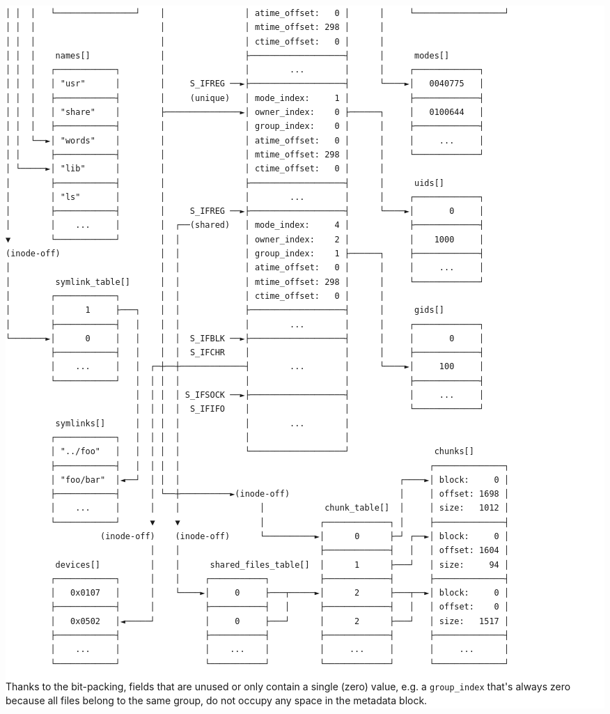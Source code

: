     │ │  │   └────────────────┘    │                │ atime_offset:   0 │      │     └──────────────────┘
    │ │  │                         │                │ mtime_offset: 298 │      │
    │ │  │                         │                │ ctime_offset:   0 │      │
    │ │  │    names[]              │                ├───────────────────┤      │      modes[]
    │ │  │   ┌────────────┐        │                │        ...        │      │     ┌─────────────┐
    │ │  │   │ "usr"      │        │     S_IFREG ──►├───────────────────┤      └────►│   0040775   │
    │ │  │   ├────────────┤        │     (unique)   │ mode_index:     1 │            ├─────────────┤
    │ │  │   │ "share"    │        ├───────────────►│ owner_index:    0 ├──────┐     │   0100644   │
    │ │  │   ├────────────┤        │                │ group_index:    0 │      │     ├─────────────┤
    │ │  └──►│ "words"    │        │                │ atime_offset:   0 │      │     │     ...     │
    │ │      ├────────────┤        │                │ mtime_offset: 298 │      │     └─────────────┘
    │ └─────►│ "lib"      │        │                │ ctime_offset:   0 │      │
    │        ├────────────┤        │                ├───────────────────┤      │      uids[]
    │        │ "ls"       │        │                │        ...        │      │     ┌─────────────┐
    │        ├────────────┤        │     S_IFREG ──►├───────────────────┤      └────►│       0     │
    │        │    ...     │        │  ┌──(shared)   │ mode_index:     4 │            ├─────────────┤
    ▼        └────────────┘        │  │             │ owner_index:    2 │            │    1000     │
    (inode-off)                    │  │             │ group_index:    1 ├──────┐     ├─────────────┤
    │                              │  │             │ atime_offset:   0 │      │     │     ...     │
    │         symlink_table[]      │  │             │ mtime_offset: 298 │      │     └─────────────┘
    │        ┌────────────┐        │  │             │ ctime_offset:   0 │      │
    │        │      1     ├───┐    │  │             ├───────────────────┤      │      gids[]
    │        ├────────────┤   │    │  │             │        ...        │      │     ┌─────────────┐
    └───────►│      0     │   │    │  │  S_IFBLK ──►├───────────────────┤      │     │       0     │
             ├────────────┤   │    │  │  S_IFCHR    │                   │      │     ├─────────────┤
             │    ...     │   │  ┌─┼──┼─────────────┤        ...        │      └────►│     100     │
             └────────────┘   │  │ │  │             │                   │            ├─────────────┤
                              │  │ │  │ S_IFSOCK ──►├───────────────────┤            │     ...     │
                              │  │ │  │  S_IFIFO    │                   │            └─────────────┘
              symlinks[]      │  │ │  │             │        ...        │
             ┌────────────┐   │  │ │  │             │                   │
             │ "../foo"   │   │  │ │  │             └───────────────────┘                 chunks[]
             ├────────────┤   │  │ │  │                                                  ┌──────────────┐
             │ "foo/bar"  │◄──┘  │ │  │                                            ┌────►│ block:     0 │
             ├────────────┤      │ └──┼──────────►(inode-off)                      │     │ offset: 1698 │
             │    ...     │      │    │                │            chunk_table[]  │     │ size:   1012 │
             └────────────┘      ▼    ▼                │           ┌─────────────┐ │     ├──────────────┤
                       (inode-off)    (inode-off)      └──────────►│      0      ├─┘ ┌──►│ block:     0 │
                                 │    │                            ├─────────────┤   │   │ offset: 1604 │
              devices[]          │    │      shared_files_table[]  │      1      ├───┘   │ size:     94 │
             ┌────────────┐      │    │     ┌───────────┐          ├─────────────┤       ├──────────────┤
             │   0x0107   │      │    └────►│     0     ├───┬─────►│      2      ├───┬──►│ block:     0 │
             ├────────────┤      │          ├───────────┤   │      ├─────────────┤   │   │ offset:    0 │
             │   0x0502   │◄─────┘          │     0     ├───┘      │      2      ├───┘   │ size:   1517 │
             ├────────────┤                 ├───────────┤          ├─────────────┤       ├──────────────┤
             │    ...     │                 │    ...    │          │     ...     │       │     ...      │
             └────────────┘                 └───────────┘          └─────────────┘       └──────────────┘

Thanks to the bit-packing, fields that are unused or only contain a
single (zero) value, e.g. a `group_index` that's always zero because
all files belong to the same group, do not occupy any space in the
metadata block.
